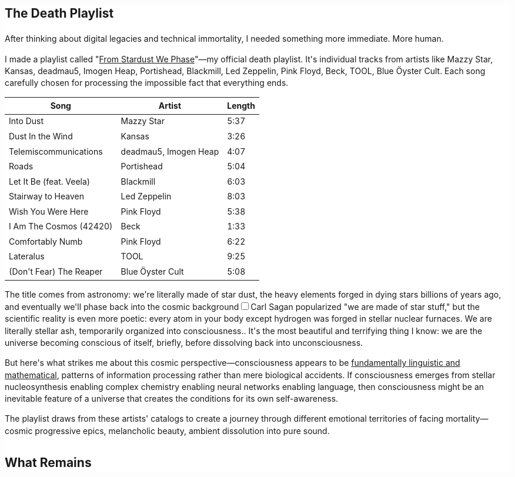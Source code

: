 ## The Death Playlist

After thinking about digital legacies and technical immortality, I needed something more immediate. More human.

I made a playlist called "[From Stardust We Phase](https://music.apple.com/us/playlist/from-stardust-we-phase/pl.u-DrDaCEgA9m)"—my official death playlist. It's individual tracks from artists like Mazzy Star, Kansas, deadmau5, Imogen Heap, Portishead, Blackmill, Led Zeppelin, Pink Floyd, Beck, TOOL, Blue Öyster Cult. Each song carefully chosen for processing the impossible fact that everything ends.

| Song | Artist | Length |
|------|--------|--------|
| Into Dust | Mazzy Star | 5:37 |
| Dust In the Wind | Kansas | 3:26 |
| Telemiscommunications | deadmau5, Imogen Heap | 4:07 |
| Roads | Portishead | 5:04 |
| Let It Be (feat. Veela) | Blackmill | 6:03 |
| Stairway to Heaven | Led Zeppelin | 8:03 |
| Wish You Were Here | Pink Floyd | 5:38 |
| I Am The Cosmos (42420) | Beck | 1:33 |
| Comfortably Numb | Pink Floyd | 6:22 |
| Lateralus | TOOL | 9:25 |
| (Don't Fear) The Reaper | Blue Öyster Cult | 5:08 |

The title comes from astronomy: we're literally made of star dust, the heavy elements forged in dying stars billions of years ago, and eventually we'll phase back into the cosmic background<label for="sn-stardust-science" class="margin-toggle sidenote-number"></label><input type="checkbox" id="sn-stardust-science" class="margin-toggle"/><span class="sidenote">Carl Sagan popularized "we are made of star stuff," but the scientific reality is even more poetic: every atom in your body except hydrogen was forged in stellar nuclear furnaces. We are literally stellar ash, temporarily organized into consciousness.</span>. It's the most beautiful and terrifying thing I know: we are the universe becoming conscious of itself, briefly, before dissolving back into unconsciousness.

But here's what strikes me about this cosmic perspective—consciousness appears to be [fundamentally linguistic and mathematical](/essays/2025-08-28-the-ethical-implications-of-consciousness-as-linguistic-phenomenon), patterns of information processing rather than mere biological accidents. If consciousness emerges from stellar nucleosynthesis enabling complex chemistry enabling neural networks enabling language, then consciousness might be an inevitable feature of a universe that creates the conditions for its own self-awareness.

The playlist draws from these artists' catalogs to create a journey through different emotional territories of facing mortality—cosmic progressive epics, melancholic beauty, ambient dissolution into pure sound.

## What Remains
